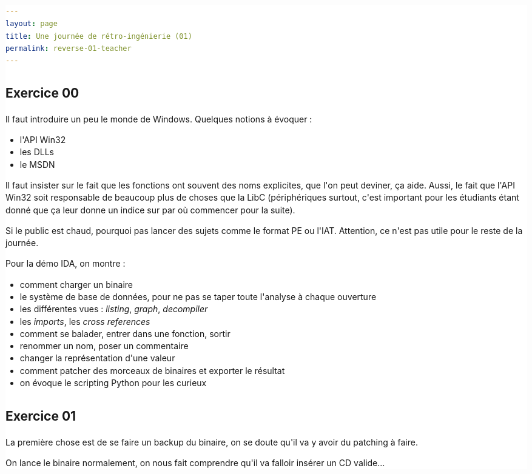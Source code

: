 ```yaml
---
layout: page
title: Une journée de rétro-ingénierie (01)
permalink: reverse-01-teacher
---
```



## Exercice 00

Il faut introduire un peu le monde de Windows. Quelques notions à évoquer :

* l'API Win32
* les DLLs
* le MSDN

Il faut insister sur le fait que les fonctions ont souvent des noms explicites,
que l'on peut deviner, ça aide. Aussi, le fait que l'API Win32 soit responsable
de beaucoup plus de choses que la LibC (périphériques surtout, c'est important
pour les étudiants étant donné que ça leur donne un indice sur par où commencer
pour la suite).

Si le public est chaud, pourquoi pas lancer des sujets comme le format PE
ou l'IAT. Attention, ce n'est pas utile pour le reste de la journée.

Pour la démo IDA, on montre :

* comment charger un binaire
* le système de base de données, pour ne pas se taper toute l'analyse à chaque
  ouverture
* les différentes vues : *listing*, *graph*, *decompiler*
* les *imports*, les *cross references*
* comment se balader, entrer dans une fonction, sortir
* renommer un nom, poser un commentaire
* changer la représentation d'une valeur
* comment patcher des morceaux de binaires et exporter le résultat
* on évoque le scripting Python pour les curieux


## Exercice 01

La première chose est de se faire un backup du binaire, on se doute qu'il va
y avoir du patching à faire.

On lance le binaire normalement, on nous fait comprendre qu'il va falloir
insérer un CD valide...
